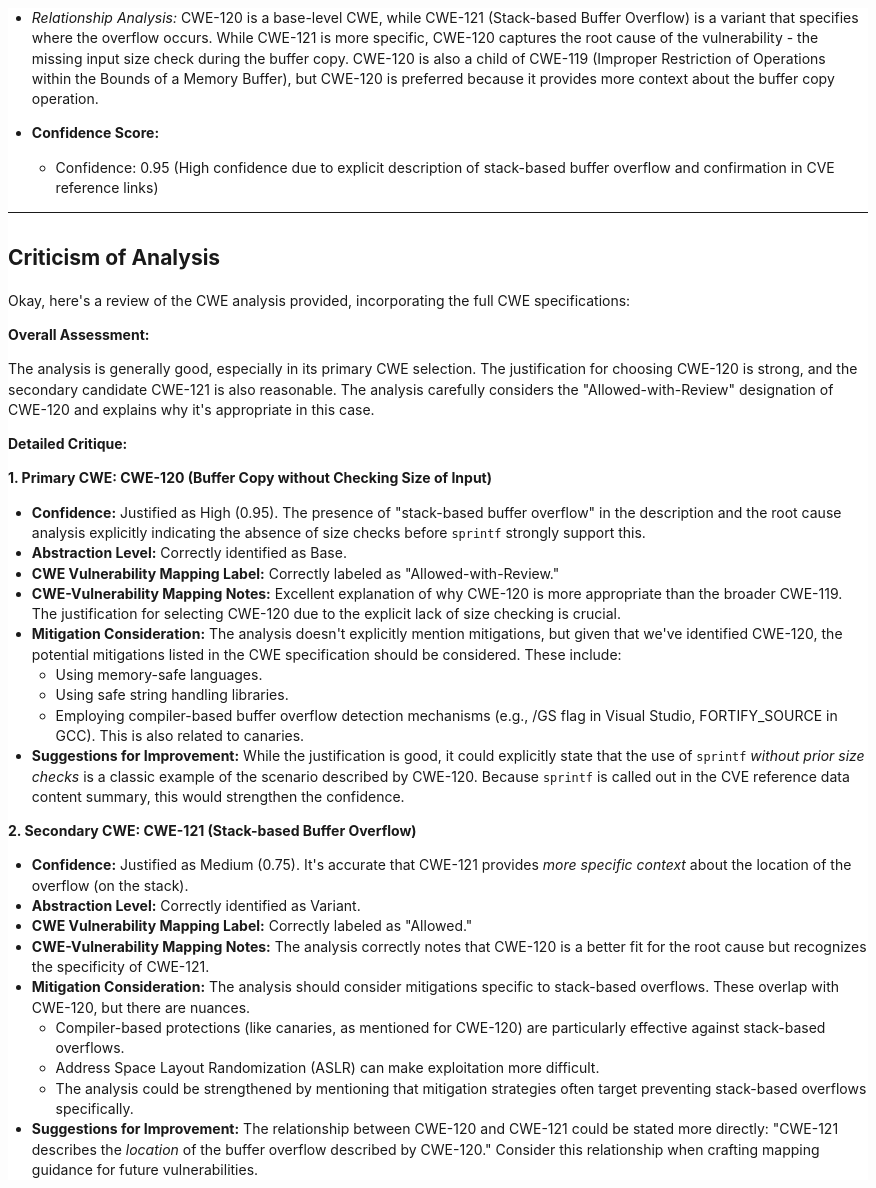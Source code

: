   - *Relationship Analysis:* CWE-120 is a base-level CWE, while CWE-121 (Stack-based Buffer Overflow) is a variant that specifies where the overflow occurs. While CWE-121 is more specific, CWE-120 captures the root cause of the vulnerability - the missing input size check during the buffer copy. CWE-120 is also a child of CWE-119 (Improper Restriction of Operations within the Bounds of a Memory Buffer), but CWE-120 is preferred because it provides more context about the buffer copy operation.

- **Confidence Score:**  
  - Confidence: 0.95 (High confidence due to explicit description of stack-based buffer overflow and confirmation in CVE reference links)

---

## Criticism of Analysis

Okay, here's a review of the CWE analysis provided, incorporating the full CWE specifications:

**Overall Assessment:**

The analysis is generally good, especially in its primary CWE selection. The justification for choosing CWE-120 is strong, and the secondary candidate CWE-121 is also reasonable. The analysis carefully considers the "Allowed-with-Review" designation of CWE-120 and explains why it's appropriate in this case.

**Detailed Critique:**

**1. Primary CWE: CWE-120 (Buffer Copy without Checking Size of Input)**

*   **Confidence:** Justified as High (0.95).  The presence of "stack-based buffer overflow" in the description and the root cause analysis explicitly indicating the absence of size checks before `sprintf` strongly support this.
*   **Abstraction Level:** Correctly identified as Base.
*   **CWE Vulnerability Mapping Label:** Correctly labeled as "Allowed-with-Review."
*   **CWE-Vulnerability Mapping Notes:** Excellent explanation of why CWE-120 is more appropriate than the broader CWE-119.  The justification for selecting CWE-120 due to the explicit lack of size checking is crucial.
*   **Mitigation Consideration:** The analysis doesn't explicitly mention mitigations, but given that we've identified CWE-120, the potential mitigations listed in the CWE specification should be considered. These include:
    *   Using memory-safe languages.
    *   Using safe string handling libraries.
    *   Employing compiler-based buffer overflow detection mechanisms (e.g., /GS flag in Visual Studio, FORTIFY_SOURCE in GCC).  This is also related to canaries.
*   **Suggestions for Improvement:** While the justification is good, it could explicitly state that the use of `sprintf` *without prior size checks* is a classic example of the scenario described by CWE-120. Because `sprintf` is called out in the CVE reference data content summary, this would strengthen the confidence.

**2. Secondary CWE: CWE-121 (Stack-based Buffer Overflow)**

*   **Confidence:** Justified as Medium (0.75). It's accurate that CWE-121 provides *more specific context* about the location of the overflow (on the stack).
*   **Abstraction Level:** Correctly identified as Variant.
*   **CWE Vulnerability Mapping Label:** Correctly labeled as "Allowed."
*   **CWE-Vulnerability Mapping Notes:** The analysis correctly notes that CWE-120 is a better fit for the root cause but recognizes the specificity of CWE-121.
*   **Mitigation Consideration:** The analysis should consider mitigations specific to stack-based overflows. These overlap with CWE-120, but there are nuances.
    *   Compiler-based protections (like canaries, as mentioned for CWE-120) are particularly effective against stack-based overflows.
    *   Address Space Layout Randomization (ASLR) can make exploitation more difficult.
    *   The analysis could be strengthened by mentioning that mitigation strategies often target preventing stack-based overflows specifically.
*   **Suggestions for Improvement:** The relationship between CWE-120 and CWE-121 could be stated more directly: "CWE-121 describes the *location* of the buffer overflow described by CWE-120."  Consider this relationship when crafting mapping guidance for future vulnerabilities.
